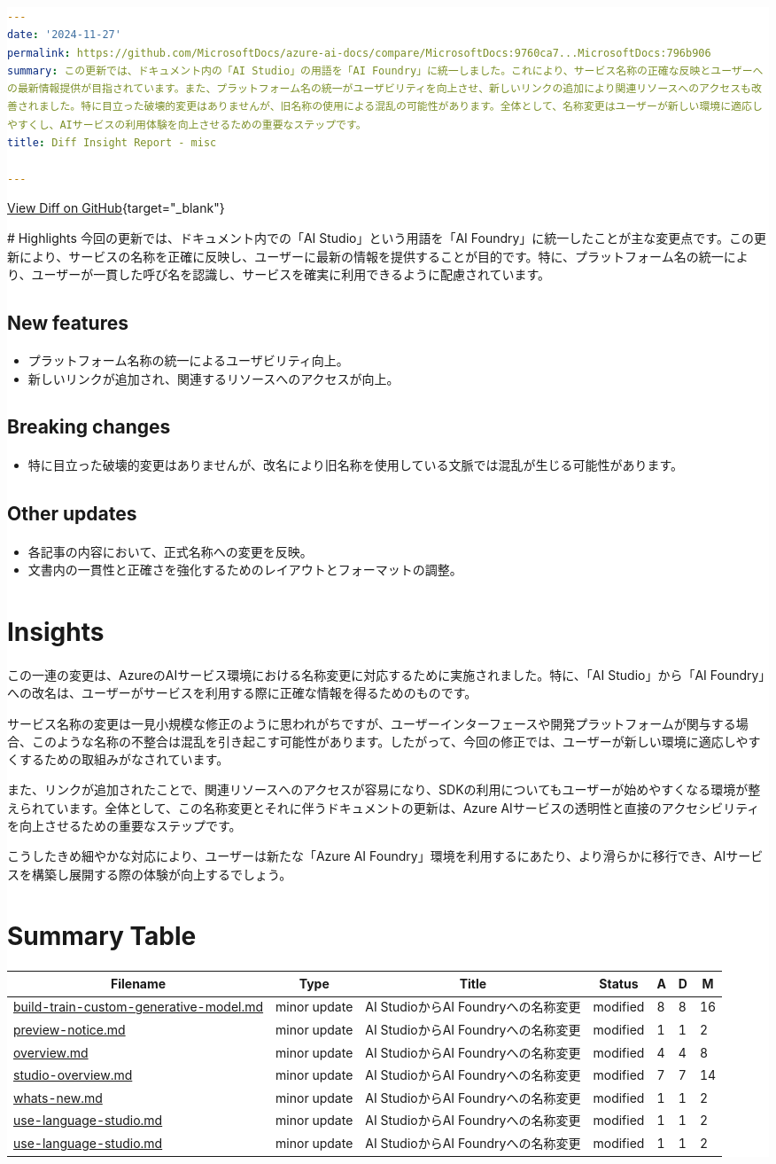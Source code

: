 ```yaml
---
date: '2024-11-27'
permalink: https://github.com/MicrosoftDocs/azure-ai-docs/compare/MicrosoftDocs:9760ca7...MicrosoftDocs:796b906
summary: この更新では、ドキュメント内の「AI Studio」の用語を「AI Foundry」に統一しました。これにより、サービス名称の正確な反映とユーザーへの最新情報提供が目指されています。また、プラットフォーム名の統一がユーザビリティを向上させ、新しいリンクの追加により関連リソースへのアクセスも改善されました。特に目立った破壊的変更はありませんが、旧名称の使用による混乱の可能性があります。全体として、名称変更はユーザーが新しい環境に適応しやすくし、AIサービスの利用体験を向上させるための重要なステップです。
title: Diff Insight Report - misc

---
```


[View Diff on GitHub](https://github.com/MicrosoftDocs/azure-ai-docs/compare/MicrosoftDocs:9760ca7...MicrosoftDocs:796b906){target="_blank"}

<format>
# Highlights
今回の更新では、ドキュメント内での「AI Studio」という用語を「AI Foundry」に統一したことが主な変更点です。この更新により、サービスの名称を正確に反映し、ユーザーに最新の情報を提供することが目的です。特に、プラットフォーム名の統一により、ユーザーが一貫した呼び名を認識し、サービスを確実に利用できるように配慮されています。

## New features
- プラットフォーム名称の統一によるユーザビリティ向上。
- 新しいリンクが追加され、関連するリソースへのアクセスが向上。
  
## Breaking changes
- 特に目立った破壊的変更はありませんが、改名により旧名称を使用している文脈では混乱が生じる可能性があります。

## Other updates
- 各記事の内容において、正式名称への変更を反映。
- 文書内の一貫性と正確さを強化するためのレイアウトとフォーマットの調整。

# Insights
この一連の変更は、AzureのAIサービス環境における名称変更に対応するために実施されました。特に、「AI Studio」から「AI Foundry」への改名は、ユーザーがサービスを利用する際に正確な情報を得るためのものです。

サービス名称の変更は一見小規模な修正のように思われがちですが、ユーザーインターフェースや開発プラットフォームが関与する場合、このような名称の不整合は混乱を引き起こす可能性があります。したがって、今回の修正では、ユーザーが新しい環境に適応しやすくするための取組みがなされています。

また、リンクが追加されたことで、関連リソースへのアクセスが容易になり、SDKの利用についてもユーザーが始めやすくなる環境が整えられています。全体として、この名称変更とそれに伴うドキュメントの更新は、Azure AIサービスの透明性と直接のアクセシビリティを向上させるための重要なステップです。

こうしたきめ細やかな対応により、ユーザーは新たな「Azure AI Foundry」環境を利用するにあたり、より滑らかに移行でき、AIサービスを構築し展開する際の体験が向上するでしょう。
</format>

# Summary Table
|  Filename  | Type |    Title    | Status | A  | D  | M  |
|------------|------|-------------|--------|----|----|----|
| [build-train-custom-generative-model.md](#item-108e20) | minor update | AI StudioからAI Foundryへの名称変更 | modified | 8 | 8 | 16 | 
| [preview-notice.md](#item-e2c198) | minor update | AI StudioからAI Foundryへの名称変更 | modified | 1 | 1 | 2 | 
| [overview.md](#item-4e36ba) | minor update | AI StudioからAI Foundryへの名称変更 | modified | 4 | 4 | 8 | 
| [studio-overview.md](#item-db8fa3) | minor update | AI StudioからAI Foundryへの名称変更 | modified | 7 | 7 | 14 | 
| [whats-new.md](#item-1ec8d3) | minor update | AI StudioからAI Foundryへの名称変更 | modified | 1 | 1 | 2 | 
| [use-language-studio.md](#item-b5eb45) | minor update | AI StudioからAI Foundryへの名称変更 | modified | 1 | 1 | 2 | 
| [use-language-studio.md](#item-d8331c) | minor update | AI StudioからAI Foundryへの名称変更 | modified | 1 | 1 | 2 | 